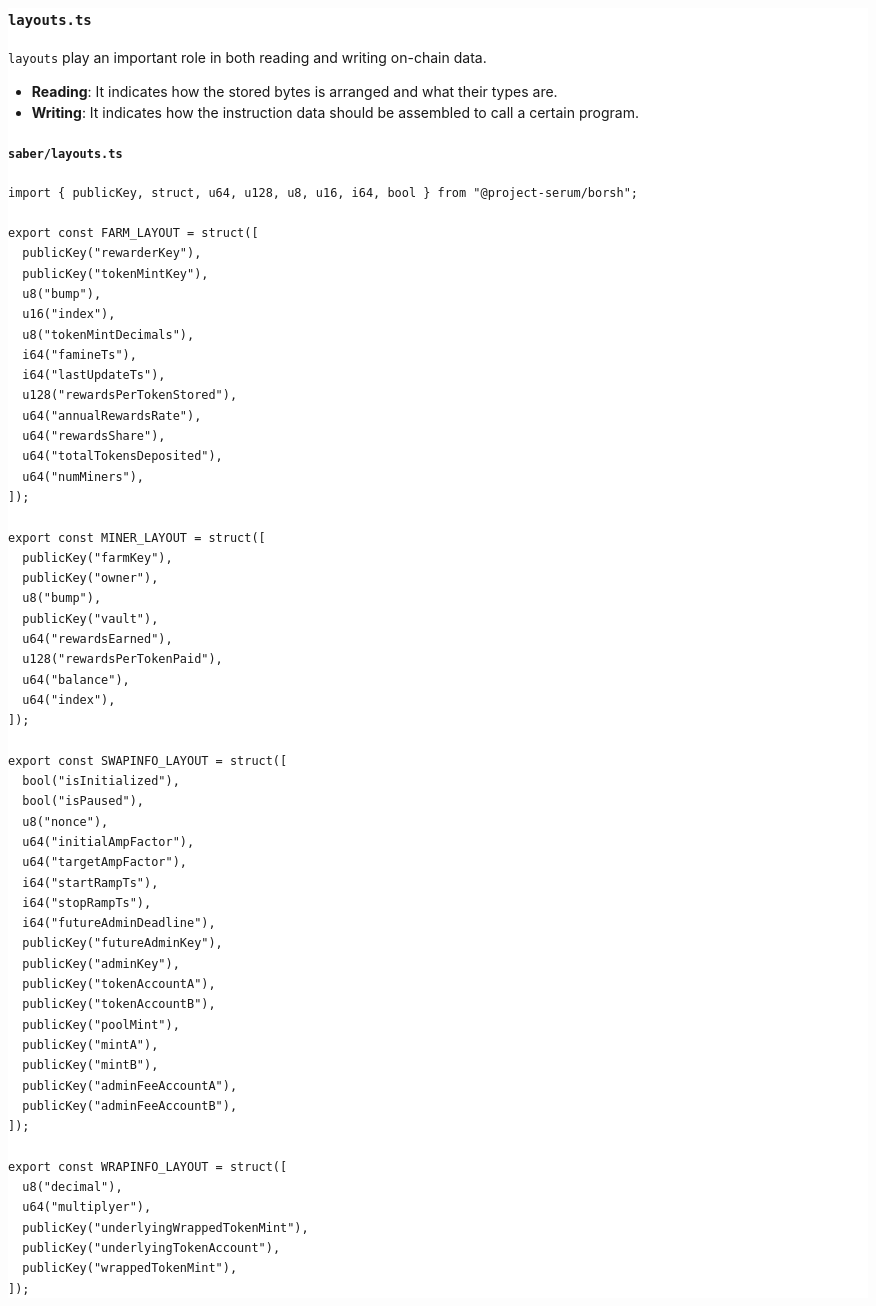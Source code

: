 ### `layouts.ts`

`layouts` play an important role in both reading and writing on-chain data.
- **Reading**: It indicates how the stored bytes is arranged and what their types are.
- **Writing**: It indicates how the instruction data should be assembled to call a certain program.

#### `saber/layouts.ts`

```typescript=
import { publicKey, struct, u64, u128, u8, u16, i64, bool } from "@project-serum/borsh";

export const FARM_LAYOUT = struct([
  publicKey("rewarderKey"),
  publicKey("tokenMintKey"),
  u8("bump"),
  u16("index"),
  u8("tokenMintDecimals"),
  i64("famineTs"),
  i64("lastUpdateTs"),
  u128("rewardsPerTokenStored"),
  u64("annualRewardsRate"),
  u64("rewardsShare"),
  u64("totalTokensDeposited"),
  u64("numMiners"),
]);

export const MINER_LAYOUT = struct([
  publicKey("farmKey"),
  publicKey("owner"),
  u8("bump"),
  publicKey("vault"),
  u64("rewardsEarned"),
  u128("rewardsPerTokenPaid"),
  u64("balance"),
  u64("index"),
]);

export const SWAPINFO_LAYOUT = struct([
  bool("isInitialized"),
  bool("isPaused"),
  u8("nonce"),
  u64("initialAmpFactor"),
  u64("targetAmpFactor"),
  i64("startRampTs"),
  i64("stopRampTs"),
  i64("futureAdminDeadline"),
  publicKey("futureAdminKey"),
  publicKey("adminKey"),
  publicKey("tokenAccountA"),
  publicKey("tokenAccountB"),
  publicKey("poolMint"),
  publicKey("mintA"),
  publicKey("mintB"),
  publicKey("adminFeeAccountA"),
  publicKey("adminFeeAccountB"),
]);

export const WRAPINFO_LAYOUT = struct([
  u8("decimal"),
  u64("multiplyer"),
  publicKey("underlyingWrappedTokenMint"),
  publicKey("underlyingTokenAccount"),
  publicKey("wrappedTokenMint"),
]);
```